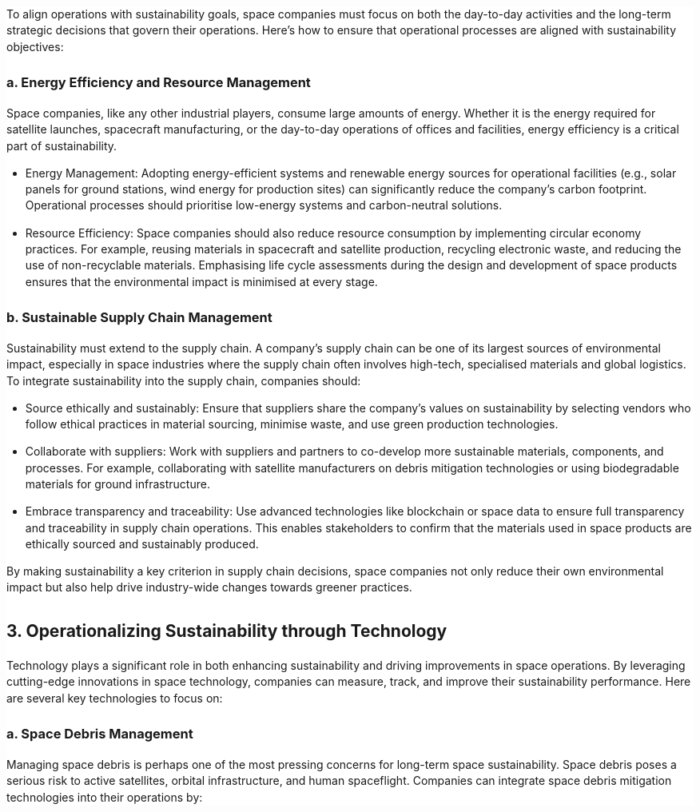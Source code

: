 To align operations with sustainability goals, space companies must focus on both the day-to-day activities and the long-term strategic decisions that govern their operations. Here’s how to ensure that operational processes are aligned with sustainability objectives:

### a. Energy Efficiency and Resource Management

Space companies, like any other industrial players, consume large amounts of energy. Whether it is the energy required for satellite launches, spacecraft manufacturing, or the day-to-day operations of offices and facilities, energy efficiency is a critical part of sustainability.

- Energy Management: Adopting energy-efficient systems and renewable energy sources for operational facilities (e.g., solar panels for ground stations, wind energy for production sites) can significantly reduce the company’s carbon footprint. Operational processes should prioritise low-energy systems and carbon-neutral solutions.

- Resource Efficiency: Space companies should also reduce resource consumption by implementing circular economy practices. For example, reusing materials in spacecraft and satellite production, recycling electronic waste, and reducing the use of non-recyclable materials. Emphasising life cycle assessments during the design and development of space products ensures that the environmental impact is minimised at every stage.

### b. Sustainable Supply Chain Management

Sustainability must extend to the supply chain. A company’s supply chain can be one of its largest sources of environmental impact, especially in space industries where the supply chain often involves high-tech, specialised materials and global logistics. To integrate sustainability into the supply chain, companies should:

- Source ethically and sustainably: Ensure that suppliers share the company’s values on sustainability by selecting vendors who follow ethical practices in material sourcing, minimise waste, and use green production technologies.

- Collaborate with suppliers: Work with suppliers and partners to co-develop more sustainable materials, components, and processes. For example, collaborating with satellite manufacturers on debris mitigation technologies or using biodegradable materials for ground infrastructure.

- Embrace transparency and traceability: Use advanced technologies like blockchain or space data to ensure full transparency and traceability in supply chain operations. This enables stakeholders to confirm that the materials used in space products are ethically sourced and sustainably produced.

By making sustainability a key criterion in supply chain decisions, space companies not only reduce their own environmental impact but also help drive industry-wide changes towards greener practices.



## 3. Operationalizing Sustainability through Technology

Technology plays a significant role in both enhancing sustainability and driving improvements in space operations. By leveraging cutting-edge innovations in space technology, companies can measure, track, and improve their sustainability performance. Here are several key technologies to focus on:

### a. Space Debris Management

Managing space debris is perhaps one of the most pressing concerns for long-term space sustainability. Space debris poses a serious risk to active satellites, orbital infrastructure, and human spaceflight. Companies can integrate space debris mitigation technologies into their operations by:

